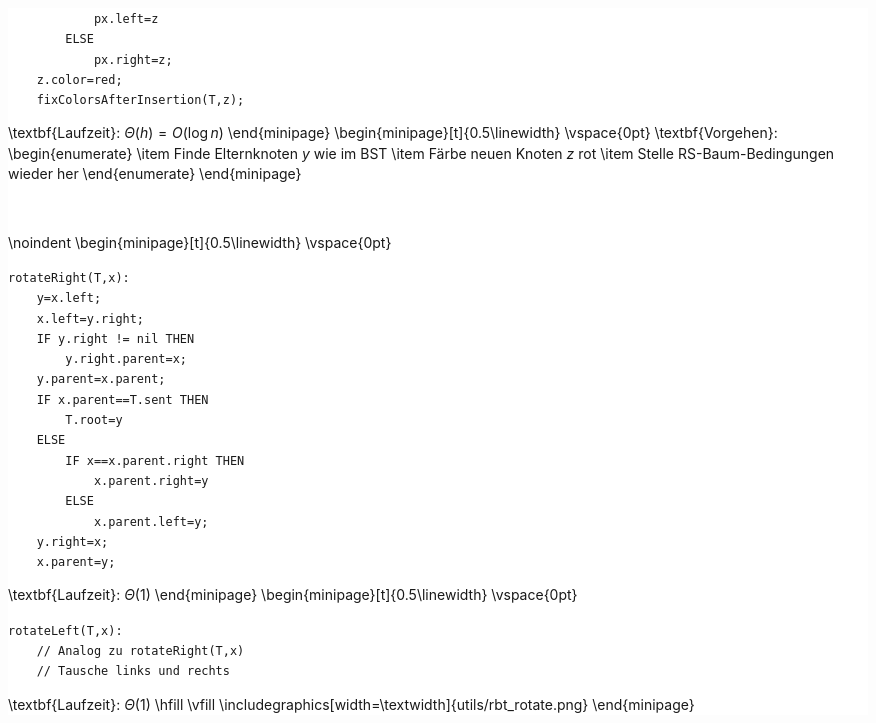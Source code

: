```
            px.left=z
        ELSE
            px.right=z;
    z.color=red;
    fixColorsAfterInsertion(T,z);
```
\textbf{Laufzeit}: $\Theta (h)=O(\log{n})$
\end{minipage}
\begin{minipage}[t]{0.5\linewidth}
\vspace{0pt}
\textbf{Vorgehen}:
\begin{enumerate}
    \item Finde Elternknoten $y$ wie im BST
    \item Färbe neuen Knoten $z$ rot
    \item Stelle RS-Baum-Bedingungen wieder her
\end{enumerate}
\end{minipage}

&nbsp;

\noindent
\begin{minipage}[t]{0.5\linewidth}
\vspace{0pt}
```
rotateRight(T,x):
    y=x.left;
    x.left=y.right;
    IF y.right != nil THEN
        y.right.parent=x;
    y.parent=x.parent;
    IF x.parent==T.sent THEN
        T.root=y
    ELSE
        IF x==x.parent.right THEN
            x.parent.right=y
        ELSE
            x.parent.left=y;
    y.right=x;
    x.parent=y;
```
\textbf{Laufzeit}: $\Theta(1)$
\end{minipage}
\begin{minipage}[t]{0.5\linewidth}
\vspace{0pt}
```
rotateLeft(T,x):
    // Analog zu rotateRight(T,x)
    // Tausche links und rechts
```
\textbf{Laufzeit}: $\Theta(1)$
\hfill
\vfill
\includegraphics[width=\textwidth]{utils/rbt_rotate.png}
\end{minipage}
